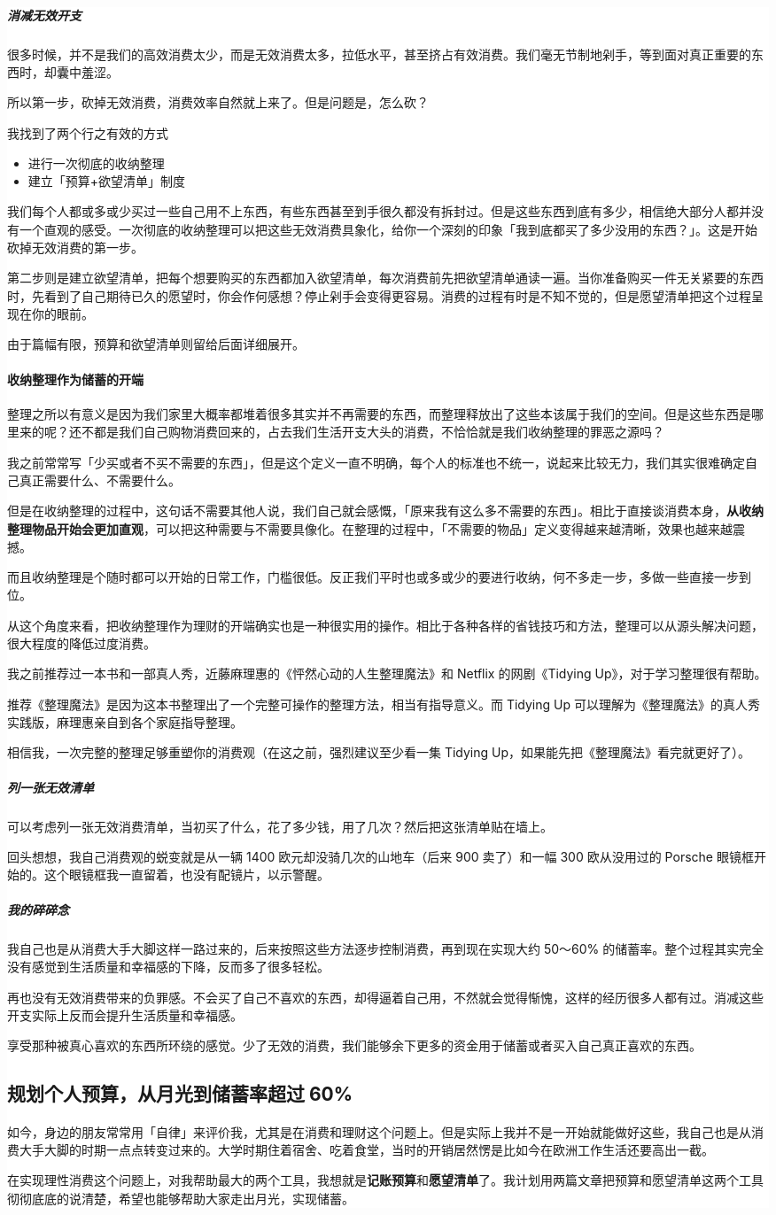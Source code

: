 ##### 消减无效开支

很多时候，并不是我们的高效消费太少，而是无效消费太多，拉低水平，甚至挤占有效消费。我们毫无节制地剁手，等到面对真正重要的东西时，却囊中羞涩。

所以第一步，砍掉无效消费，消费效率自然就上来了。但是问题是，怎么砍？

我找到了两个行之有效的方式

* 进行一次彻底的收纳整理
* 建立「预算+欲望清单」制度

我们每个人都或多或少买过一些自己用不上东西，有些东西甚至到手很久都没有拆封过。但是这些东西到底有多少，相信绝大部分人都并没有一个直观的感受。一次彻底的收纳整理可以把这些无效消费具象化，给你一个深刻的印象「我到底都买了多少没用的东西？」。这是开始砍掉无效消费的第一步。

第二步则是建立欲望清单，把每个想要购买的东西都加入欲望清单，每次消费前先把欲望清单通读一遍。当你准备购买一件无关紧要的东西时，先看到了自己期待已久的愿望时，你会作何感想？停止剁手会变得更容易。消费的过程有时是不知不觉的，但是愿望清单把这个过程呈现在你的眼前。

由于篇幅有限，预算和欲望清单则留给后面详细展开。

#### 收纳整理作为储蓄的开端

整理之所以有意义是因为我们家里大概率都堆着很多其实并不再需要的东西，而整理释放出了这些本该属于我们的空间。但是这些东西是哪里来的呢？还不都是我们自己购物消费回来的，占去我们生活开支大头的消费，不恰恰就是我们收纳整理的罪恶之源吗？

我之前常常写「少买或者不买不需要的东西」，但是这个定义一直不明确，每个人的标准也不统一，说起来比较无力，我们其实很难确定自己真正需要什么、不需要什么。

但是在收纳整理的过程中，这句话不需要其他人说，我们自己就会感慨，「原来我有这么多不需要的东西」。相比于直接谈消费本身，**从收纳整理物品开始会更加直观**，可以把这种需要与不需要具像化。在整理的过程中，「不需要的物品」定义变得越来越清晰，效果也越来越震撼。

而且收纳整理是个随时都可以开始的日常工作，门槛很低。反正我们平时也或多或少的要进行收纳，何不多走一步，多做一些直接一步到位。

从这个角度来看，把收纳整理作为理财的开端确实也是一种很实用的操作。相比于各种各样的省钱技巧和方法，整理可以从源头解决问题，很大程度的降低过度消费。

我之前推荐过一本书和一部真人秀，近藤麻理惠的《怦然心动的人生整理魔法》和 Netflix 的网剧《Tidying Up》，对于学习整理很有帮助。

推荐《整理魔法》是因为这本书整理出了一个完整可操作的整理方法，相当有指导意义。而 Tidying Up 可以理解为《整理魔法》的真人秀实践版，麻理惠亲自到各个家庭指导整理。

相信我，一次完整的整理足够重塑你的消费观（在这之前，强烈建议至少看一集 Tidying Up，如果能先把《整理魔法》看完就更好了）。

##### 列一张无效清单

可以考虑列一张无效消费清单，当初买了什么，花了多少钱，用了几次？然后把这张清单贴在墙上。

回头想想，我自己消费观的蜕变就是从一辆 1400 欧元却没骑几次的山地车（后来 900 卖了）和一幅 300 欧从没用过的 Porsche 眼镜框开始的。这个眼镜框我一直留着，也没有配镜片，以示警醒。

##### 我的碎碎念

我自己也是从消费大手大脚这样一路过来的，后来按照这些方法逐步控制消费，再到现在实现大约 50～60% 的储蓄率。整个过程其实完全没有感觉到生活质量和幸福感的下降，反而多了很多轻松。

再也没有无效消费带来的负罪感。不会买了自己不喜欢的东西，却得逼着自己用，不然就会觉得惭愧，这样的经历很多人都有过。消减这些开支实际上反而会提升生活质量和幸福感。

享受那种被真心喜欢的东西所环绕的感觉。少了无效的消费，我们能够余下更多的资金用于储蓄或者买入自己真正喜欢的东西。


## 规划个人预算，从月光到储蓄率超过 60%

如今，身边的朋友常常用「自律」来评价我，尤其是在消费和理财这个问题上。但是实际上我并不是一开始就能做好这些，我自己也是从消费大手大脚的时期一点点转变过来的。大学时期住着宿舍、吃着食堂，当时的开销居然愣是比如今在欧洲工作生活还要高出一截。

在实现理性消费这个问题上，对我帮助最大的两个工具，我想就是**记账预算**和**愿望清单**了。我计划用两篇文章把预算和愿望清单这两个工具彻彻底底的说清楚，希望也能够帮助大家走出月光，实现储蓄。
